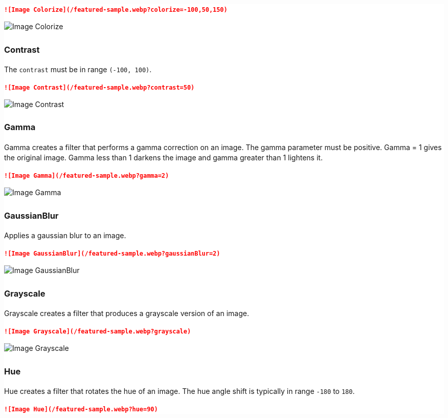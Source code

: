 ```markdown
![Image Colorize](/featured-sample.webp?colorize=-100,50,150)
```

![Image Colorize](/featured-sample.webp?fit=200x200&colorize=100,50,150)

### Contrast

The `contrast` must be in range `(-100, 100)`.

```markdown
![Image Contrast](/featured-sample.webp?contrast=50)
```

![Image Contrast](/featured-sample.webp?fit=200x200&contrast=50)

### Gamma

Gamma creates a filter that performs a gamma correction on an image. The gamma parameter must be positive. Gamma = 1 gives the original image. Gamma less than 1 darkens the image and gamma greater than 1 lightens it.

```markdown
![Image Gamma](/featured-sample.webp?gamma=2)
```

![Image Gamma](/featured-sample.webp?fit=200x200&gamma=2)

### GaussianBlur

Applies a gaussian blur to an image.

```markdown
![Image GaussianBlur](/featured-sample.webp?gaussianBlur=2)
```

![Image GaussianBlur](/featured-sample.webp?fit=200x200&gaussianBlur=2)

### Grayscale

Grayscale creates a filter that produces a grayscale version of an image.

```markdown
![Image Grayscale](/featured-sample.webp?grayscale)
```

![Image Grayscale](/featured-sample.webp?fit=200x200&grayscale)

### Hue

Hue creates a filter that rotates the hue of an image. The hue angle shift is typically in range `-180` to `180`.

```markdown
![Image Hue](/featured-sample.webp?hue=90)
```
